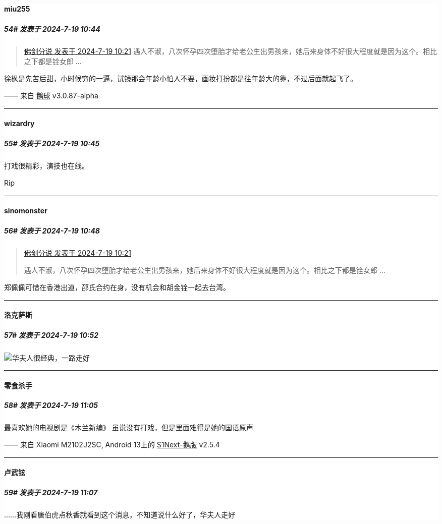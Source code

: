 ####  miu255  
##### 54#       发表于 2024-7-19 10:44

<blockquote><a href="httphttps://bbs.saraba1st.com/2b/forum.php?mod=redirect&amp;goto=findpost&amp;pid=65632579&amp;ptid=2191981" target="_blank">佛剑分说 发表于 2024-7-19 10:21</a>
遇人不淑，八次怀孕四次堕胎才给老公生出男孩来，她后来身体不好很大程度就是因为这个。相比之下都是铨女郎 ...</blockquote>
徐枫是先苦后甜，小时候穷的一逼，试镜那会年龄小怕人不要，画妆打扮都是往年龄大的靠，不过后面就起飞了。

—— 来自 [鹅球](https://www.pgyer.com/xfPejhuq) v3.0.87-alpha


*****

####  wizardry  
##### 55#       发表于 2024-7-19 10:45

打戏很精彩，演技也在线。

Rip

*****

####  sinomonster  
##### 56#       发表于 2024-7-19 10:48

<blockquote><a href="httphttps://bbs.saraba1st.com/2b/forum.php?mod=redirect&amp;goto=findpost&amp;pid=65632579&amp;ptid=2191981" target="_blank">佛剑分说 发表于 2024-7-19 10:21</a>

遇人不淑，八次怀孕四次堕胎才给老公生出男孩来，她后来身体不好很大程度就是因为这个。相比之下都是铨女郎 ...</blockquote>
郑佩佩可惜在香港出道，邵氏合约在身，没有机会和胡金铨一起去台湾。


*****

####  洛克萨斯  
##### 57#       发表于 2024-7-19 10:52

<img src="https://static.saraba1st.com/image/smiley/face2017/235.png" referrerpolicy="no-referrer">华夫人很经典，一路走好


*****

####  零食杀手  
##### 58#       发表于 2024-7-19 11:05

最喜欢她的电视剧是《木兰新编》
虽说没有打戏，但是里面难得是她的国语原声

—— 来自 Xiaomi M2102J2SC, Android 13上的 [S1Next-鹅版](https://github.com/ykrank/S1-Next/releases) v2.5.4

*****

####  卢武铉  
##### 59#       发表于 2024-7-19 11:07

……我刚看唐伯虎点秋香就看到这个消息，不知道说什么好了，华夫人走好
